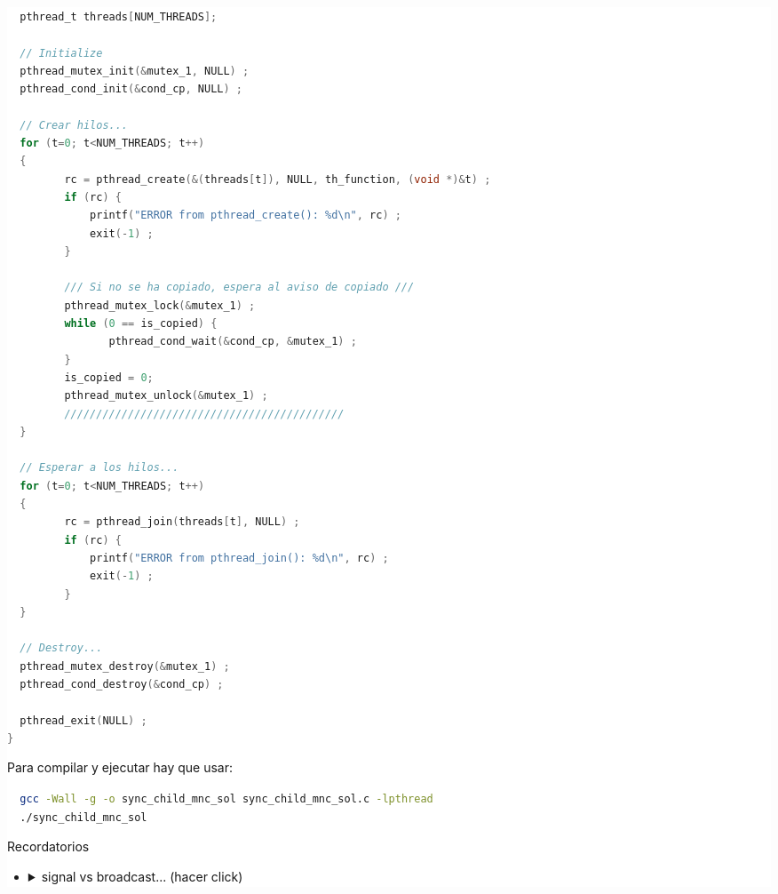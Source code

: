   ```c
    pthread_t threads[NUM_THREADS];

    // Initialize
    pthread_mutex_init(&mutex_1, NULL) ;
    pthread_cond_init(&cond_cp, NULL) ;

    // Crear hilos...
    for (t=0; t<NUM_THREADS; t++)
    {
           rc = pthread_create(&(threads[t]), NULL, th_function, (void *)&t) ;
           if (rc) {
               printf("ERROR from pthread_create(): %d\n", rc) ;
               exit(-1) ;
           }

           /// Si no se ha copiado, espera al aviso de copiado ///
           pthread_mutex_lock(&mutex_1) ;
           while (0 == is_copied) {
                  pthread_cond_wait(&cond_cp, &mutex_1) ;
           }
           is_copied = 0;
           pthread_mutex_unlock(&mutex_1) ;
           ////////////////////////////////////////////
    }

    // Esperar a los hilos...
    for (t=0; t<NUM_THREADS; t++)
    {
           rc = pthread_join(threads[t], NULL) ;
           if (rc) {
               printf("ERROR from pthread_join(): %d\n", rc) ;
               exit(-1) ;
           }
    }

    // Destroy...
    pthread_mutex_destroy(&mutex_1) ;
    pthread_cond_destroy(&cond_cp) ;

    pthread_exit(NULL) ;
  }
  ```

Para compilar y ejecutar hay que usar:
```bash
  gcc -Wall -g -o sync_child_mnc_sol sync_child_mnc_sol.c -lpthread
  ./sync_child_mnc_sol
```

Recordatorios
* <details><summary>signal vs broadcast... (hacer click)</summary></details>

